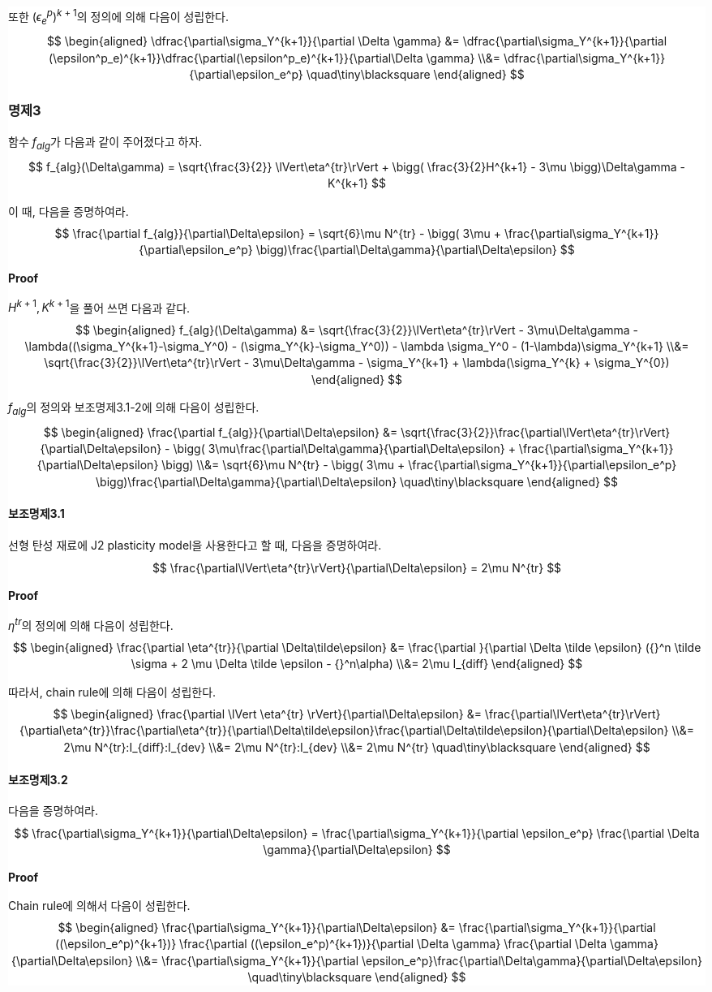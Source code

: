또한 $(\epsilon_e^p)^{k+1}$의 정의에 의해 다음이 성립한다.
$$ \begin{aligned} \dfrac{\partial\sigma_Y^{k+1}}{\partial \Delta \gamma} &= \dfrac{\partial\sigma_Y^{k+1}}{\partial (\epsilon^p_e)^{k+1}}\dfrac{\partial(\epsilon^p_e)^{k+1}}{\partial\Delta \gamma} \\&= \dfrac{\partial\sigma_Y^{k+1}}{\partial\epsilon_e^p} \quad\tiny\blacksquare \end{aligned} $$ 

### 명제3
함수 $f_{alg}$가 다음과 같이 주어졌다고 하자.
$$ f_{alg}(\Delta\gamma) = \sqrt{\frac{3}{2}} \lVert\eta^{tr}\rVert + \bigg( \frac{3}{2}H^{k+1} - 3\mu \bigg)\Delta\gamma - K^{k+1} $$

이 때, 다음을 증명하여라.
$$ \frac{\partial f_{alg}}{\partial\Delta\epsilon} = \sqrt{6}\mu N^{tr} - \bigg( 3\mu + \frac{\partial\sigma_Y^{k+1}}{\partial\epsilon_e^p} \bigg)\frac{\partial\Delta\gamma}{\partial\Delta\epsilon} $$

**Proof**

$H^{k+1},K^{k+1}$을 풀어 쓰면 다음과 같다.
$$ \begin{aligned} f_{alg}(\Delta\gamma) &= \sqrt{\frac{3}{2}}\lVert\eta^{tr}\rVert - 3\mu\Delta\gamma - \lambda((\sigma_Y^{k+1}-\sigma_Y^0) - (\sigma_Y^{k}-\sigma_Y^0)) - \lambda \sigma_Y^0 - (1-\lambda)\sigma_Y^{k+1} \\&= \sqrt{\frac{3}{2}}\lVert\eta^{tr}\rVert - 3\mu\Delta\gamma - \sigma_Y^{k+1} + \lambda(\sigma_Y^{k} + \sigma_Y^{0}) \end{aligned} $$

$f_{alg}$의 정의와 보조명제3.1-2에 의해 다음이 성립한다.
$$ \begin{aligned} \frac{\partial f_{alg}}{\partial\Delta\epsilon} &= \sqrt{\frac{3}{2}}\frac{\partial\lVert\eta^{tr}\rVert}{\partial\Delta\epsilon} - \bigg( 3\mu\frac{\partial\Delta\gamma}{\partial\Delta\epsilon} + \frac{\partial\sigma_Y^{k+1}}{\partial\Delta\epsilon} \bigg) \\&= \sqrt{6}\mu N^{tr} - \bigg( 3\mu + \frac{\partial\sigma_Y^{k+1}}{\partial\epsilon_e^p} \bigg)\frac{\partial\Delta\gamma}{\partial\Delta\epsilon} \quad\tiny\blacksquare \end{aligned} $$

#### 보조명제3.1
선형 탄성 재료에 J2 plasticity model을 사용한다고 할 때, 다음을 증명하여라.
$$ \frac{\partial\lVert\eta^{tr}\rVert}{\partial\Delta\epsilon} = 2\mu N^{tr} $$

**Proof**

$\eta^{tr}$의 정의에 의해 다음이 성립한다.
$$ \begin{aligned} \frac{\partial \eta^{tr}}{\partial \Delta\tilde\epsilon} &= \frac{\partial }{\partial \Delta \tilde \epsilon} ({}^n \tilde \sigma + 2 \mu \Delta \tilde \epsilon - {}^n\alpha) \\&= 2\mu I_{diff} \end{aligned}  $$

따라서, chain rule에 의해 다음이 성립한다.
$$ \begin{aligned} \frac{\partial \lVert \eta^{tr} \rVert}{\partial\Delta\epsilon} &= \frac{\partial\lVert\eta^{tr}\rVert}{\partial\eta^{tr}}\frac{\partial\eta^{tr}}{\partial\Delta\tilde\epsilon}\frac{\partial\Delta\tilde\epsilon}{\partial\Delta\epsilon} \\&= 2\mu N^{tr}:I_{diff}:I_{dev} \\&= 2\mu N^{tr}:I_{dev} \\&= 2\mu N^{tr} \quad\tiny\blacksquare \end{aligned} $$

#### 보조명제3.2
다음을 증명하여라.
$$ \frac{\partial\sigma_Y^{k+1}}{\partial\Delta\epsilon} = \frac{\partial\sigma_Y^{k+1}}{\partial \epsilon_e^p} \frac{\partial \Delta \gamma}{\partial\Delta\epsilon}  $$

**Proof**

Chain rule에 의해서 다음이 성립한다.
$$ \begin{aligned} \frac{\partial\sigma_Y^{k+1}}{\partial\Delta\epsilon} &= \frac{\partial\sigma_Y^{k+1}}{\partial ((\epsilon_e^p)^{k+1})} \frac{\partial ((\epsilon_e^p)^{k+1})}{\partial \Delta \gamma} \frac{\partial \Delta \gamma}{\partial\Delta\epsilon} \\&= \frac{\partial\sigma_Y^{k+1}}{\partial \epsilon_e^p}\frac{\partial\Delta\gamma}{\partial\Delta\epsilon} \quad\tiny\blacksquare \end{aligned}  $$
